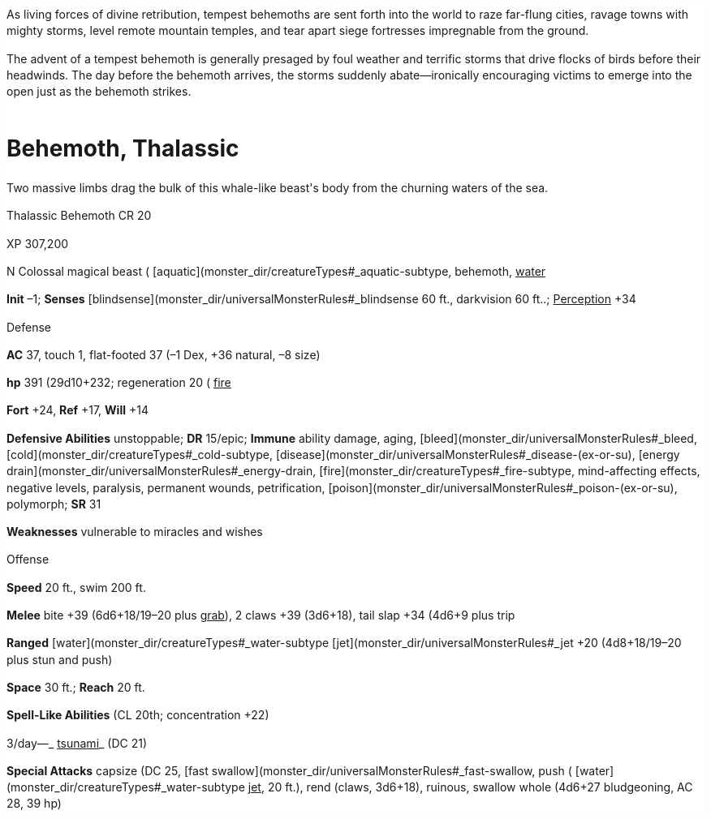 As living forces of divine retribution, tempest behemoths are sent forth into the world to raze far-flung cities, ravage towns with mighty storms, level remote mountain temples, and tear apart siege fortresses impregnable from the ground.

The advent of a tempest behemoth is generally presaged by foul weather and terrific storms that drive flocks of birds before their headwinds. The day before the behemoth arrives, the storms suddenly abate—ironically encouraging victims to emerge into the open just as the behemoth strikes.

# Behemoth, Thalassic

Two massive limbs drag the bulk of this whale-like beast's body from the churning waters of the sea.

Thalassic Behemoth CR 20

XP 307,200

N Colossal magical beast ( [aquatic](monster_dir/creatureTypes#_aquatic-subtype, behemoth, [water](monster_dir/creatureTypes#_water-subtype)

**Init** –1; **Senses** [blindsense](monster_dir/universalMonsterRules#_blindsense 60 ft., darkvision 60 ft..; [Perception](skill_dir/perception#_perception) +34

Defense

**AC** 37, touch 1, flat-footed 37 (–1 Dex, +36 natural, –8 size)

**hp** 391 (29d10+232; regeneration 20 ( [fire](monster_dir/creatureTypes#_fire-subtype)

**Fort** +24, **Ref** +17, **Will** +14

**Defensive Abilities** unstoppable; **DR** 15/epic; **Immune** ability damage, aging, [bleed](monster_dir/universalMonsterRules#_bleed, [cold](monster_dir/creatureTypes#_cold-subtype, [disease](monster_dir/universalMonsterRules#_disease-(ex-or-su), [energy drain](monster_dir/universalMonsterRules#_energy-drain, [fire](monster_dir/creatureTypes#_fire-subtype, mind-affecting effects, negative levels, paralysis, permanent wounds, petrification, [poison](monster_dir/universalMonsterRules#_poison-(ex-or-su), polymorph; **SR** 31

**Weaknesses** vulnerable to miracles and wishes

Offense

**Speed** 20 ft., swim 200 ft.

**Melee** bite +39 (6d6+18/19–20 plus [grab](monster_dir/universalMonsterRules#_grab)), 2 claws +39 (3d6+18), tail slap +34 (4d6+9 plus trip

**Ranged** [water](monster_dir/creatureTypes#_water-subtype [jet](monster_dir/universalMonsterRules#_jet +20 (4d8+18/19–20 plus stun and push)

**Space** 30 ft.; **Reach** 20 ft.

**Spell-Like Abilities** (CL 20th; concentration +22)

3/day—_ [tsunami](advanced/spell_dir/tsunami#_tsunami)_ (DC 21)

**Special Attacks** capsize (DC 25, [fast swallow](monster_dir/universalMonsterRules#_fast-swallow, push ( [water](monster_dir/creatureTypes#_water-subtype [jet](monster_dir/universalMonsterRules#_jet), 20 ft.), rend (claws, 3d6+18), ruinous, swallow whole (4d6+27 bludgeoning, AC 28, 39 hp)

